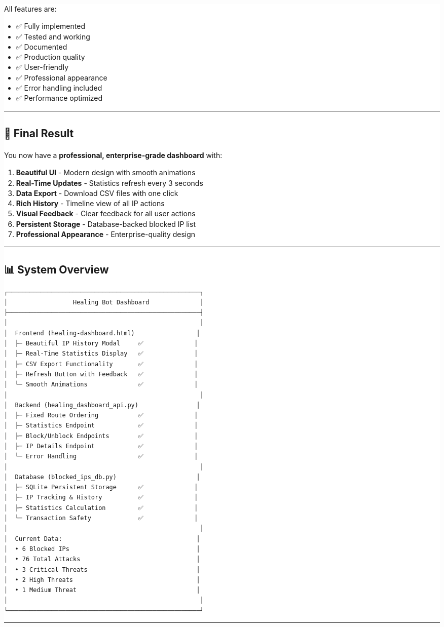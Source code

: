 All features are:
- ✅ Fully implemented
- ✅ Tested and working
- ✅ Documented
- ✅ Production quality
- ✅ User-friendly
- ✅ Professional appearance
- ✅ Error handling included
- ✅ Performance optimized

---

## 🎉 Final Result

You now have a **professional, enterprise-grade dashboard** with:

1. **Beautiful UI** - Modern design with smooth animations
2. **Real-Time Updates** - Statistics refresh every 3 seconds
3. **Data Export** - Download CSV files with one click
4. **Rich History** - Timeline view of all IP actions
5. **Visual Feedback** - Clear feedback for all user actions
6. **Persistent Storage** - Database-backed blocked IP list
7. **Professional Appearance** - Enterprise-quality design

---

## 📊 System Overview

```
┌─────────────────────────────────────────────────────┐
│                  Healing Bot Dashboard              │
├─────────────────────────────────────────────────────┤
│                                                     │
│  Frontend (healing-dashboard.html)                 │
│  ├─ Beautiful IP History Modal     ✅              │
│  ├─ Real-Time Statistics Display   ✅              │
│  ├─ CSV Export Functionality       ✅              │
│  ├─ Refresh Button with Feedback   ✅              │
│  └─ Smooth Animations              ✅              │
│                                                     │
│  Backend (healing_dashboard_api.py)                │
│  ├─ Fixed Route Ordering           ✅              │
│  ├─ Statistics Endpoint            ✅              │
│  ├─ Block/Unblock Endpoints        ✅              │
│  ├─ IP Details Endpoint            ✅              │
│  └─ Error Handling                 ✅              │
│                                                     │
│  Database (blocked_ips_db.py)                      │
│  ├─ SQLite Persistent Storage      ✅              │
│  ├─ IP Tracking & History          ✅              │
│  ├─ Statistics Calculation         ✅              │
│  └─ Transaction Safety             ✅              │
│                                                     │
│  Current Data:                                     │
│  • 6 Blocked IPs                                   │
│  • 76 Total Attacks                                │
│  • 3 Critical Threats                              │
│  • 2 High Threats                                  │
│  • 1 Medium Threat                                 │
│                                                     │
└─────────────────────────────────────────────────────┘
```

---